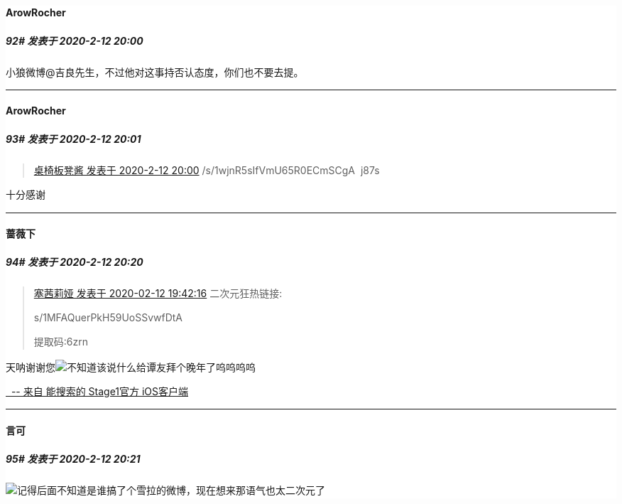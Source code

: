 ####  ArowRocher  
##### 92#       发表于 2020-2-12 20:00




小狼微博@吉良先生，不过他对这事持否认态度，你们也不要去提。







-----

####  ArowRocher  
##### 93#       发表于 2020-2-12 20:01



<blockquote><a href="httphttps://bbs.saraba1st.com/2b/forum.php?mod=redirect&amp;goto=findpost&amp;pid=46400032&amp;ptid=1913385" target="_blank">桌椅板凳酱 发表于 2020-2-12 20:00</a>
/s/1wjnR5sIfVmU65R0ECmSCgA  j87s</blockquote>
十分感谢







-----

####  蔷薇下  
##### 94#       发表于 2020-2-12 20:20



<blockquote><a href="httphttps://bbs.saraba1st.com/2b/forum.php?mod=redirect&amp;goto=findpost&amp;pid=46399909&amp;ptid=1913385" target="_blank">塞茜莉娅 发表于 2020-02-12 19:42:16</a>
二次元狂热链接:

s/1MFAQuerPkH59UoSSvwfDtA 

提取码:6zrn</blockquote>天呐谢谢您<img src="https://static.saraba1st.com/image/smiley/face2017/075.png" referrerpolicy="no-referrer">不知道该说什么给谭友拜个晚年了呜呜呜呜

[  -- 来自 能搜索的 Stage1官方 iOS客户端](https://itunes.apple.com/fi/app/saraba1st/id1221237470?mt=8)







-----

####  言可  
##### 95#       发表于 2020-2-12 20:21



<img src="https://static.saraba1st.com/image/smiley/face2017/067.png" referrerpolicy="no-referrer">记得后面不知道是谁搞了个雪拉的微博，现在想来那语气也太二次元了

